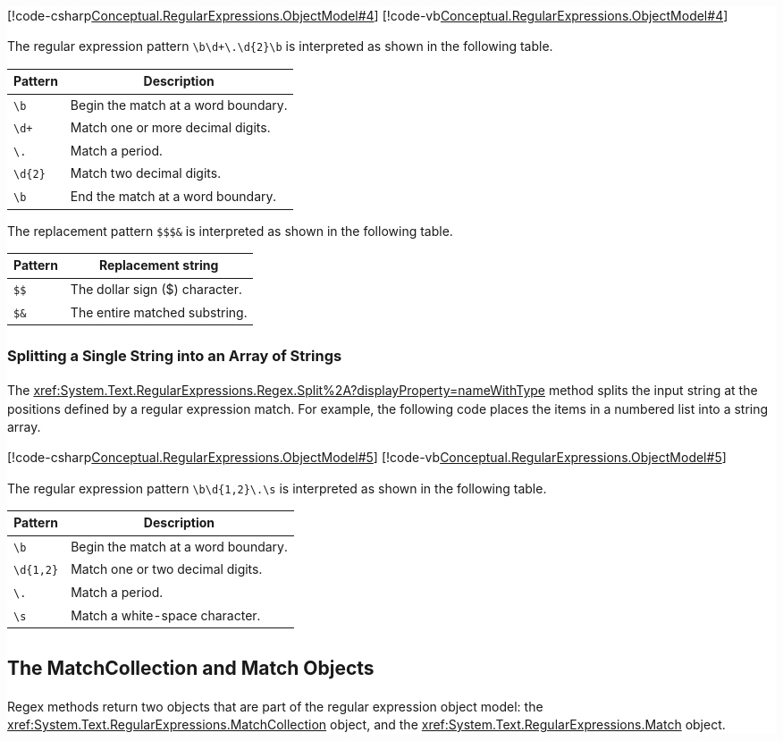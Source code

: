  [!code-csharp[Conceptual.RegularExpressions.ObjectModel#4](../../../samples/snippets/csharp/VS_Snippets_CLR/conceptual.regularexpressions.objectmodel/cs/replace1.cs#4)]
 [!code-vb[Conceptual.RegularExpressions.ObjectModel#4](../../../samples/snippets/visualbasic/VS_Snippets_CLR/conceptual.regularexpressions.objectmodel/vb/replace1.vb#4)]  
  
 The regular expression pattern `\b\d+\.\d{2}\b` is interpreted as shown in the following table.  
  
|Pattern|Description|  
|-------------|-----------------|  
|`\b`|Begin the match at a word boundary.|  
|`\d+`|Match one or more decimal digits.|  
|`\.`|Match a period.|  
|`\d{2}`|Match two decimal digits.|  
|`\b`|End the match at a word boundary.|  
  
 The replacement pattern `$$$&` is interpreted as shown in the following table.  
  
|Pattern|Replacement string|  
|-------------|------------------------|  
|`$$`|The dollar sign ($) character.|  
|`$&`|The entire matched substring.|  
  
### Splitting a Single String into an Array of Strings  
 The <xref:System.Text.RegularExpressions.Regex.Split%2A?displayProperty=nameWithType> method splits the input string at the positions defined by a regular expression match. For example, the following code places the items in a numbered list into a string array.  
  
 [!code-csharp[Conceptual.RegularExpressions.ObjectModel#5](../../../samples/snippets/csharp/VS_Snippets_CLR/conceptual.regularexpressions.objectmodel/cs/split1.cs#5)]
 [!code-vb[Conceptual.RegularExpressions.ObjectModel#5](../../../samples/snippets/visualbasic/VS_Snippets_CLR/conceptual.regularexpressions.objectmodel/vb/split1.vb#5)]  
  
 The regular expression pattern `\b\d{1,2}\.\s` is interpreted as shown in the following table.  
  
|Pattern|Description|  
|-------------|-----------------|  
|`\b`|Begin the match at a word boundary.|  
|`\d{1,2}`|Match one or two decimal digits.|  
|`\.`|Match a period.|  
|`\s`|Match a white-space character.|  
  
<a name="Match_and_MCollection"></a>   
## The MatchCollection and Match Objects  
 Regex methods return two objects that are part of the regular expression object model: the <xref:System.Text.RegularExpressions.MatchCollection> object, and the <xref:System.Text.RegularExpressions.Match> object.  
  